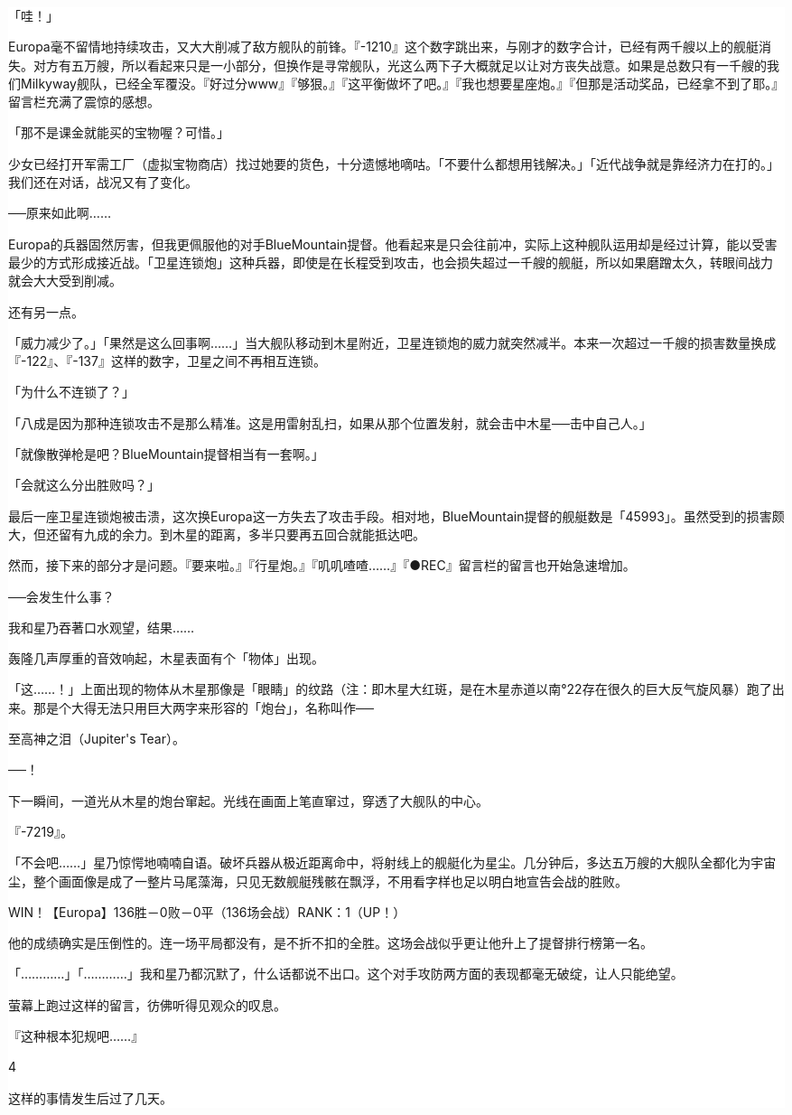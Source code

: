 「哇！」

Europa毫不留情地持续攻击，又大大削减了敌方舰队的前锋。『-1210』这个数字跳出来，与刚才的数字合计，已经有两千艘以上的舰艇消失。对方有五万艘，所以看起来只是一小部分，但换作是寻常舰队，光这么两下子大概就足以让对方丧失战意。如果是总数只有一千艘的我们Milkyway舰队，已经全军覆没。『好过分www』『够狠。』『这平衡做坏了吧。』『我也想要星座炮。』『但那是活动奖品，已经拿不到了耶。』留言栏充满了震惊的感想。

「那不是课金就能买的宝物喔？可惜。」

少女已经打开军需工厂（虚拟宝物商店）找过她要的货色，十分遗憾地嘀咕。「不要什么都想用钱解决。」「近代战争就是靠经济力在打的。」我们还在对话，战况又有了变化。

──原来如此啊……

Europa的兵器固然厉害，但我更佩服他的对手BlueMountain提督。他看起来是只会往前冲，实际上这种舰队运用却是经过计算，能以受害最少的方式形成接近战。「卫星连锁炮」这种兵器，即使是在长程受到攻击，也会损失超过一千艘的舰艇，所以如果磨蹭太久，转眼间战力就会大大受到削减。

还有另一点。

「威力减少了。」「果然是这么回事啊……」当大舰队移动到木星附近，卫星连锁炮的威力就突然减半。本来一次超过一千艘的损害数量换成『-122』、『-137』这样的数字，卫星之间不再相互连锁。

「为什么不连锁了？」

「八成是因为那种连锁攻击不是那么精准。这是用雷射乱扫，如果从那个位置发射，就会击中木星──击中自己人。」

「就像散弹枪是吧？BlueMountain提督相当有一套啊。」

「会就这么分出胜败吗？」

最后一座卫星连锁炮被击溃，这次换Europa这一方失去了攻击手段。相对地，BlueMountain提督的舰艇数是「45993」。虽然受到的损害颇大，但还留有九成的余力。到木星的距离，多半只要再五回合就能抵达吧。

然而，接下来的部分才是问题。『要来啦。』『行星炮。』『叽叽喳喳……』『●REC』留言栏的留言也开始急速增加。

──会发生什么事？

我和星乃吞著口水观望，结果……

轰隆几声厚重的音效响起，木星表面有个「物体」出现。

「这……！」上面出现的物体从木星那像是「眼睛」的纹路（注：即木星大红斑，是在木星赤道以南°22存在很久的巨大反气旋风暴）跑了出来。那是个大得无法只用巨大两字来形容的「炮台」，名称叫作──

至高神之泪（Jupiter's Tear）。

──！

下一瞬间，一道光从木星的炮台窜起。光线在画面上笔直窜过，穿透了大舰队的中心。

『-7219』。

「不会吧……」星乃惊愕地喃喃自语。破坏兵器从极近距离命中，将射线上的舰艇化为星尘。几分钟后，多达五万艘的大舰队全都化为宇宙尘，整个画面像是成了一整片马尾藻海，只见无数舰艇残骸在飘浮，不用看字样也足以明白地宣告会战的胜败。

WIN！【Europa】136胜－0败－0平（136场会战）RANK：1（UP！）

他的成绩确实是压倒性的。连一场平局都没有，是不折不扣的全胜。这场会战似乎更让他升上了提督排行榜第一名。

「…………」「…………」我和星乃都沉默了，什么话都说不出口。这个对手攻防两方面的表现都毫无破绽，让人只能绝望。

萤幕上跑过这样的留言，彷佛听得见观众的叹息。

『这种根本犯规吧……』

4

这样的事情发生后过了几天。
